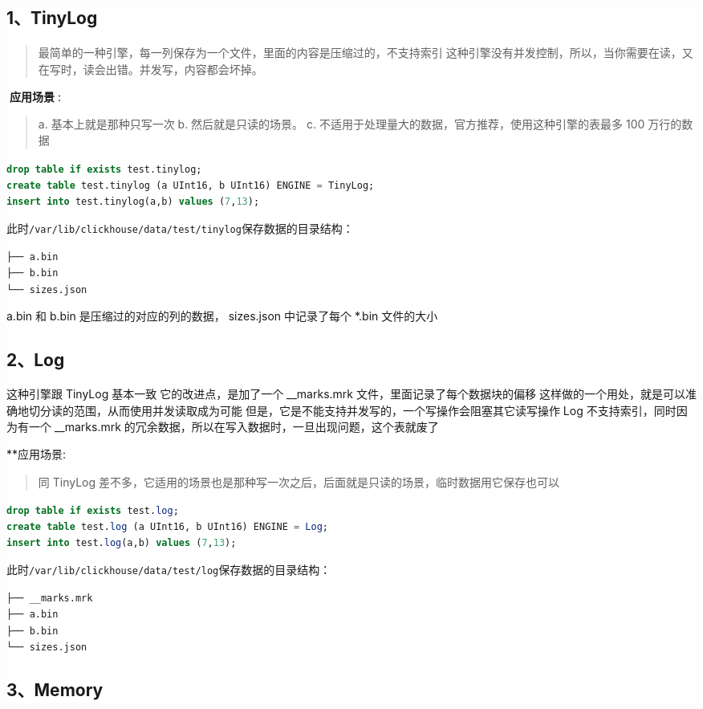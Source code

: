 

## 1、TinyLog

> 最简单的一种引擎，每一列保存为一个文件，里面的内容是压缩过的，不支持索引
> 这种引擎没有并发控制，所以，当你需要在读，又在写时，读会出错。并发写，内容都会坏掉。

​    **应用场景** :

> a. 基本上就是那种只写一次
> b. 然后就是只读的场景。
> c. 不适用于处理量大的数据，官方推荐，使用这种引擎的表最多 100 万行的数据

```sql
drop table if exists test.tinylog;
create table test.tinylog (a UInt16, b UInt16) ENGINE = TinyLog;
insert into test.tinylog(a,b) values (7,13);
```

此时`/var/lib/clickhouse/data/test/tinylog`保存数据的目录结构：

```
├── a.bin
├── b.bin
└── sizes.json
```

a.bin 和 b.bin 是压缩过的对应的列的数据， sizes.json 中记录了每个 *.bin 文件的大小

## 2、Log

这种引擎跟 TinyLog 基本一致
 它的改进点，是加了一个 __marks.mrk 文件，里面记录了每个数据块的偏移
 这样做的一个用处，就是可以准确地切分读的范围，从而使用并发读取成为可能
 但是，它是不能支持并发写的，一个写操作会阻塞其它读写操作
 Log 不支持索引，同时因为有一个 __marks.mrk 的冗余数据，所以在写入数据时，一旦出现问题，这个表就废了

**应用场景:

> 同 TinyLog 差不多，它适用的场景也是那种写一次之后，后面就是只读的场景，临时数据用它保存也可以

```sql
drop table if exists test.log;
create table test.log (a UInt16, b UInt16) ENGINE = Log;
insert into test.log(a,b) values (7,13);
```

此时`/var/lib/clickhouse/data/test/log`保存数据的目录结构：

```
├── __marks.mrk
├── a.bin
├── b.bin
└── sizes.json
```

## 3、Memory
